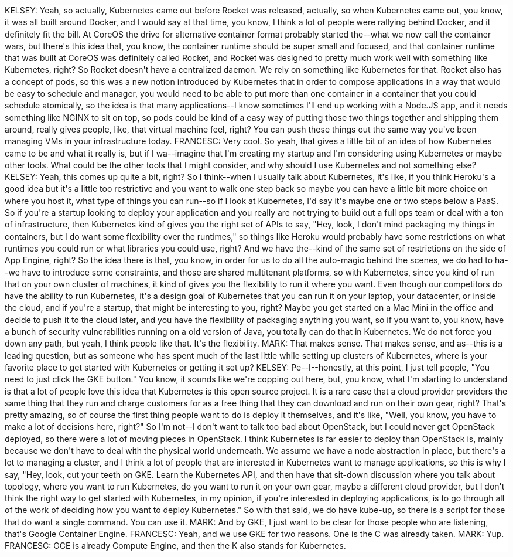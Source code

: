KELSEY: Yeah, so actually, Kubernetes came out before Rocket was released, actually, so when Kubernetes came out, you know, it was all built around Docker, and I would say at that time, you know, I think a lot of people were rallying behind Docker, and it definitely fit the bill. At CoreOS the drive for alternative container format probably started the--what we now call the container wars, but there's this idea that, you know, the container runtime should be super small and focused, and that container runtime that was built at CoreOS was definitely called Rocket, and Rocket was designed to pretty much work well with something like Kubernetes, right? So Rocket doesn't have a centralized daemon. We rely on something like Kubernetes for that. Rocket also has a concept of pods, so this was a new notion introduced by Kubernetes that in order to compose applications in a way that would be easy to schedule and manager, you would need to be able to put more than one container in a container that you could schedule atomically, so the idea is that many applications--I know sometimes I'll end up working with a Node.JS app, and it needs something like NGINX to sit on top, so pods could be kind of a easy way of putting those two things together and shipping them around, really gives people, like, that virtual machine feel, right? You can push these things out the same way you've been managing VMs in your infrastructure today.
FRANCESC: Very cool. So yeah, that gives a little bit of an idea of how Kubernetes came to be and what it really is, but if I wa--imagine that I'm creating my startup and I'm considering using Kubernetes or maybe other tools. What could be the other tools that I might consider, and why should I use Kubernetes and not something else?
KELSEY: Yeah, this comes up quite a bit, right? So I think--when I usually talk about Kubernetes, it's like, if you think Heroku's a good idea but it's a little too restrictive and you want to walk one step back so maybe you can have a little bit more choice on where you host it, what type of things you can run--so if I look at Kubernetes, I'd say it's maybe one or two steps below a PaaS. So if you're a startup looking to deploy your application and you really are not trying to build out a full ops team or deal with a ton of infrastructure, then Kubernetes kind of gives you the right set of APIs to say, "Hey, look, I don't mind packaging my things in containers, but I do want some flexibility over the runtimes," so things like Heroku would probably have some restrictions on what runtimes you could run or what libraries you could use, right? And we have the--kind of the same set of restrictions on the side of App Engine, right? So the idea there is that, you know, in order for us to do all the auto-magic behind the scenes, we do had to ha--we have to introduce some constraints, and those are shared multitenant platforms, so with Kubernetes, since you kind of run that on your own cluster of machines, it kind of gives you the flexibility to run it where you want. Even though our competitors do have the ability to run Kubernetes, it's a design goal of Kubernetes that you can run it on your laptop, your datacenter, or inside the cloud, and if you're a startup, that might be interesting to you, right? Maybe you get started on a Mac Mini in the office and decide to push it to the cloud later, and you have the flexibility of packaging anything you want, so if you want to, you know, have a bunch of security vulnerabilities running on a old version of Java, you totally can do that in Kubernetes. We do not force you down any path, but yeah, I think people like that. It's the flexibility.
MARK: That makes sense. That makes sense, and as--this is a leading question, but as someone who has spent much of the last little while setting up clusters of Kubernetes, where is your favorite place to get started with Kubernetes or getting it set up?
KELSEY: Pe--I--honestly, at this point, I just tell people, "You need to just click the GKE button." You know, it sounds like we're copping out here, but, you know, what I'm starting to understand is that a lot of people love this idea that Kubernetes is this open source project. It is a rare case that a cloud provider providers the same thing that they run and charge customers for as a free thing that they can download and run on their own gear, right? That's pretty amazing, so of course the first thing people want to do is deploy it themselves, and it's like, "Well, you know, you have to make a lot of decisions here, right?" So I'm not--I don't want to talk too bad about OpenStack, but I could never get OpenStack deployed, so there were a lot of moving pieces in OpenStack. I think Kubernetes is far easier to deploy than OpenStack is, mainly because we don't have to deal with the physical world underneath. We assume we have a node abstraction in place, but there's a lot to managing a cluster, and I think a lot of people that are interested in Kubernetes want to manage applications, so this is why I say, "Hey, look, cut your teeth on GKE. Learn the Kubernetes API, and then have that sit-down discussion where you talk about topology, where you want to run Kubernetes, do you want to run it on your own gear, maybe a different cloud provider, but I don't think the right way to get started with Kubernetes, in my opinion, if you're interested in deploying applications, is to go through all of the work of deciding how you want to deploy Kubernetes." So with that said, we do have kube-up, so there is a script for those that do want a single command. You can use it.
MARK: And by GKE, I just want to be clear for those people who are listening, that's Google Container Engine.
FRANCESC: Yeah, and we use GKE for two reasons. One is the C was already taken.
MARK: Yup.
FRANCESC: GCE is already Compute Engine, and then the K also stands for Kubernetes.
